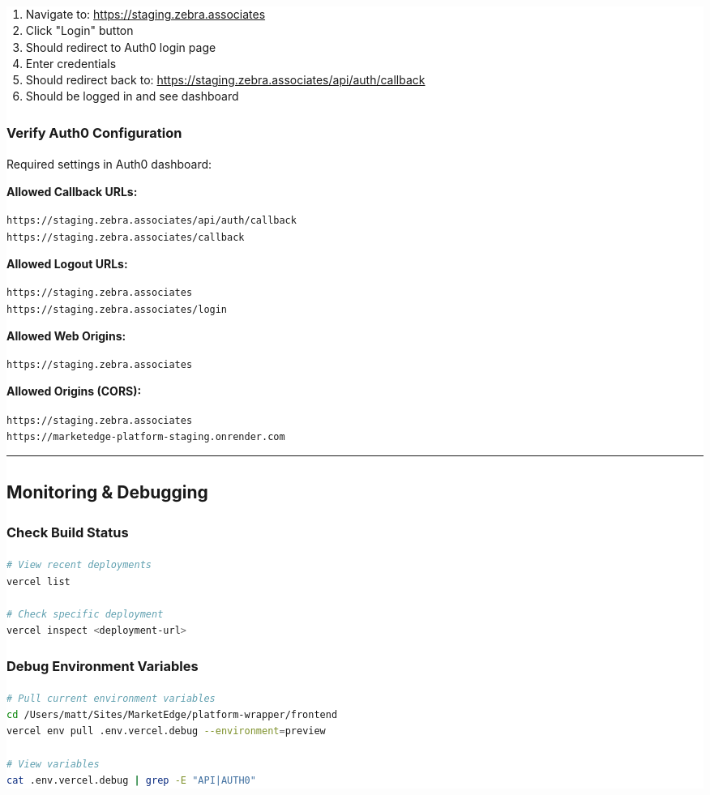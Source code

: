 1. Navigate to: https://staging.zebra.associates
2. Click "Login" button
3. Should redirect to Auth0 login page
4. Enter credentials
5. Should redirect back to: https://staging.zebra.associates/api/auth/callback
6. Should be logged in and see dashboard

### Verify Auth0 Configuration

Required settings in Auth0 dashboard:

**Allowed Callback URLs:**
```
https://staging.zebra.associates/api/auth/callback
https://staging.zebra.associates/callback
```

**Allowed Logout URLs:**
```
https://staging.zebra.associates
https://staging.zebra.associates/login
```

**Allowed Web Origins:**
```
https://staging.zebra.associates
```

**Allowed Origins (CORS):**
```
https://staging.zebra.associates
https://marketedge-platform-staging.onrender.com
```

---

## Monitoring & Debugging

### Check Build Status

```bash
# View recent deployments
vercel list

# Check specific deployment
vercel inspect <deployment-url>
```

### Debug Environment Variables

```bash
# Pull current environment variables
cd /Users/matt/Sites/MarketEdge/platform-wrapper/frontend
vercel env pull .env.vercel.debug --environment=preview

# View variables
cat .env.vercel.debug | grep -E "API|AUTH0"
```
